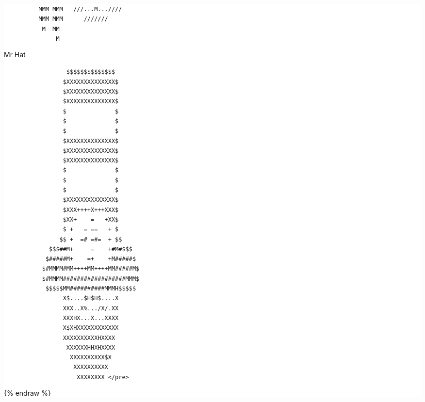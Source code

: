               MMM MMM   ///...M...////
              MMM MMM      ///////
               M  MM
                   M


Mr Hat


                      $$$$$$$$$$$$$$
                     $XXXXXXXXXXXXXX$
                     $XXXXXXXXXXXXXX$
                     $XXXXXXXXXXXXXX$
                     $              $
                     $              $
                     $              $
                     $XXXXXXXXXXXXXX$
                     $XXXXXXXXXXXXXX$
                     $XXXXXXXXXXXXXX$
                     $              $
                     $              $
                     $              $
                     $XXXXXXXXXXXXXX$
                     $XXX++++X+++XXX$
                     $XX+    =   +XX$
                     $ +   = ==   + $
                    $$ +  =# =#=  + $$
                 $$$##M+     =    +#M#$$$
                $#####M+    =+    +M#####$
               $#MMMM#MM++++MM++++MM#####M$
               $#MMMM##################MMM$
                $$$$$MM##########MMMH$$$$$
                     X$....$H$H$....X
                     XXX..X%.../X/.XX
                     XXXHX...X...XXXX
                     X$XHXXXXXXXXXXXX
                     XXXXXXXXXXHXXXX
                      XXXXXXHHXHXXXX
                       XXXXXXXXXX$X
                        XXXXXXXXXX
                         XXXXXXXX </pre>
{% endraw %}
